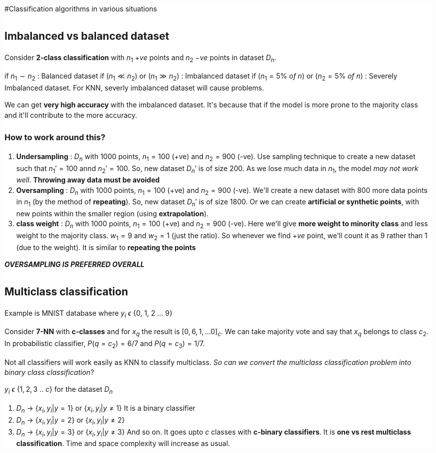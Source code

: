 #Classification algorithms in various situations

<script src="https://code.jquery.com/jquery-3.6.0.min.js" ></script>
<script src="../toc.js" ></script>
<div id='toc'></div>

## Imbalanced vs balanced dataset

Consider **2-class classification** with $n_1$ $+ve$ points and $n_2$ $-ve$ points in dataset $D_n$.

if $n_1\sim n_2$ : Balanced dataset
if $(n_1\ll n_2)$ or $(n_1\gg n_2)$ : Imbalanced dataset
if $(n_1=5\%\ of\ n)$ or $(n_2=5\%\ of\ n)$ : Severely Imbalanced dataset. For KNN, severly imbalanced dataset will cause problems.

We can get **very high accuracy** with the imbalanced dataset. It's because that if the model is more prone to the majority class and it'll contribute to the more accuracy.

### How to work around this?

1. **Undersampling** : $D_n$ with 1000 points, $n_1=100$ (+ve) and $n_2=900$ (-ve). Use sampling technique to create a new dataset such that $n_1'=100$ annd $n_2'=100$. So, new dataset $D_n'$ is of size $200$. As we lose much data in $n_1$, the model _may not work well_. **Throwing away data must be avoided**
2. **Oversampling** : $D_n$ with 1000 points, $n_1=100$ (+ve) and $n_2=900$ (-ve). We'll create a new dataset with $800$ more data points in $n_1$ (by the method of **repeating**). So, new dataset $D_n'$ is of size $1800$. Or we can create **artificial or synthetic points**, with new points within the smaller region (using **extrapolation**).
3. **class weight** : $D_n$ with 1000 points, $n_1=100$ (+ve) and $n_2=900$ (-ve). Here we'll give **more weight to minority class** and less weight to the majority class. $w_1=9$ and $w_2=1$ (just the ratio). So whenever we find $+ve$ point, we'll count it as 9 rather than 1 (due to the weight). It is similar to **repeating the points**


_***OVERSAMPLING IS PREFERRED OVERALL***_

## Multiclass classification

Example is MNIST database where $y_i\ \epsilon\ \{0,\ 1,\ 2\ ...\ 9\}$

Consider **7-NN** with **c-classes** and for $x_q$ the result is $[0,6,1,...0]_{c}$. We can take majority vote and say that $x_q$ belongs to class $c_2$. In probabilistic classifier, $P(q=c_2)=6/7$ and $P(q=c_3)=1/7$.

Not all classifiers will work easily as KNN to classify multiclass. _So can we convert the multiclass classification problem into binary class classification_?

$y_i\ \epsilon\ \{1,2,3\ ..\ c\}$ for the dataset $D_n$
1) $D_n\ \longrightarrow\ \{x_i,y_i | y=1\}$ or $\{x_i,y_i | y\neq1\}$ It is a binary classifier
2) $D_n\ \longrightarrow\ \{x_i,y_i | y=2\}$ or $\{x_i,y_i | y\neq2\}$
3) $D_n\ \longrightarrow\ \{x_i,y_i | y=3\}$ or $\{x_i,y_i | y\neq3\}$
And so on. It goes upto $c$ classes with **c-binary classifiers**. It is **one vs rest multiclass classification**. Time and space complexity will increase as usual.

